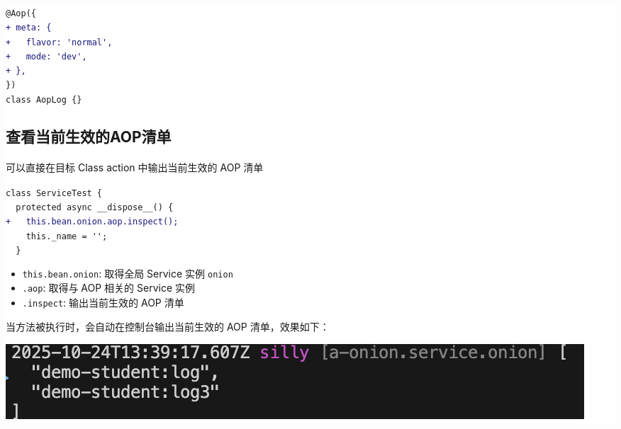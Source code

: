 ``` diff
@Aop({
+ meta: {
+   flavor: 'normal',
+   mode: 'dev',
+ },
})
class AopLog {}
```

## 查看当前生效的AOP清单

可以直接在目标 Class action 中输出当前生效的 AOP 清单

``` diff
class ServiceTest {
  protected async __dispose__() {
+   this.bean.onion.aop.inspect();
    this._name = '';
  }
```

- `this.bean.onion`: 取得全局 Service 实例 `onion`
- `.aop`: 取得与 AOP 相关的 Service 实例
- `.inspect`: 输出当前生效的 AOP 清单

当方法被执行时，会自动在控制台输出当前生效的 AOP 清单，效果如下：

![](../../../assets/img/aop/aop-1.png)
